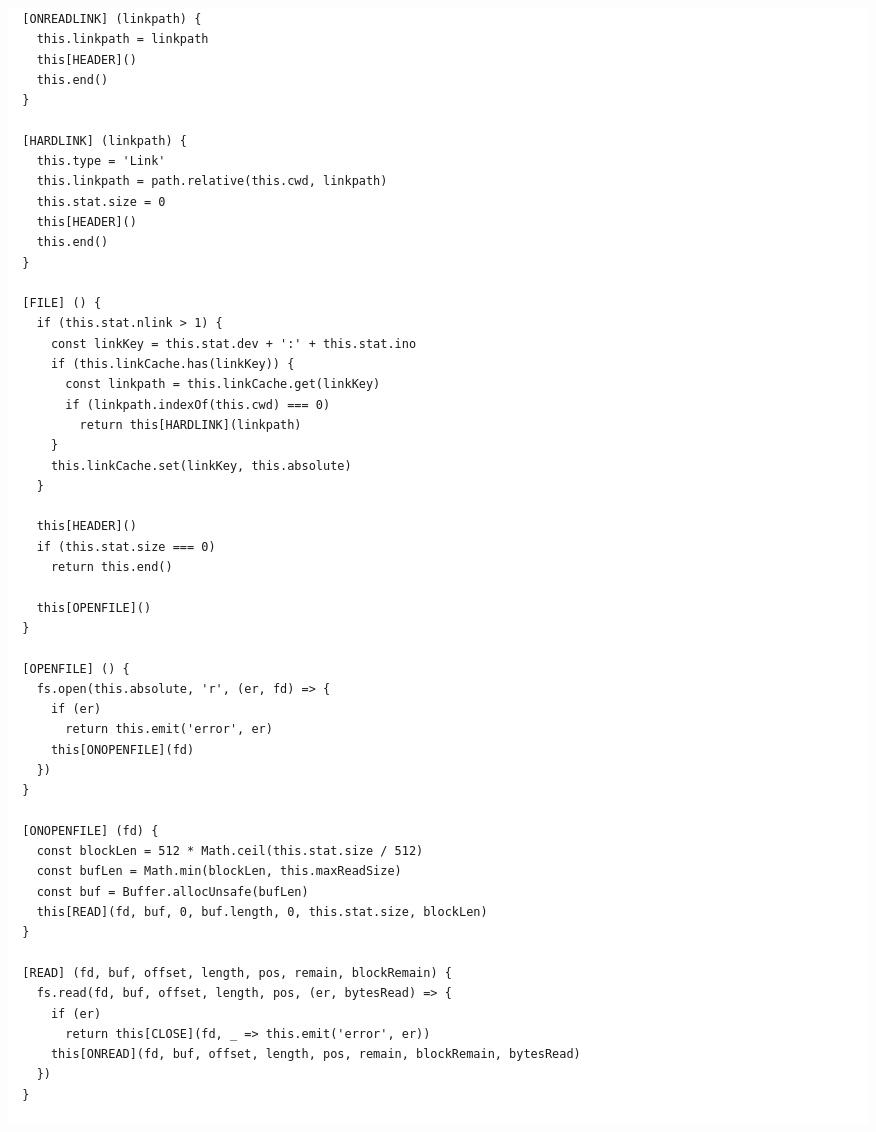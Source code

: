       [ONREADLINK] (linkpath) {
        this.linkpath = linkpath
        this[HEADER]()
        this.end()
      }
     
      [HARDLINK] (linkpath) {
        this.type = 'Link'
        this.linkpath = path.relative(this.cwd, linkpath)
        this.stat.size = 0
        this[HEADER]()
        this.end()
      }
     
      [FILE] () {
        if (this.stat.nlink > 1) {
          const linkKey = this.stat.dev + ':' + this.stat.ino
          if (this.linkCache.has(linkKey)) {
            const linkpath = this.linkCache.get(linkKey)
            if (linkpath.indexOf(this.cwd) === 0)
              return this[HARDLINK](linkpath)
          }
          this.linkCache.set(linkKey, this.absolute)
        }
     
        this[HEADER]()
        if (this.stat.size === 0)
          return this.end()
     
        this[OPENFILE]()
      }
     
      [OPENFILE] () {
        fs.open(this.absolute, 'r', (er, fd) => {
          if (er)
            return this.emit('error', er)
          this[ONOPENFILE](fd)
        })
      }
     
      [ONOPENFILE] (fd) {
        const blockLen = 512 * Math.ceil(this.stat.size / 512)
        const bufLen = Math.min(blockLen, this.maxReadSize)
        const buf = Buffer.allocUnsafe(bufLen)
        this[READ](fd, buf, 0, buf.length, 0, this.stat.size, blockLen)
      }
     
      [READ] (fd, buf, offset, length, pos, remain, blockRemain) {
        fs.read(fd, buf, offset, length, pos, (er, bytesRead) => {
          if (er)
            return this[CLOSE](fd, _ => this.emit('error', er))
          this[ONREAD](fd, buf, offset, length, pos, remain, blockRemain, bytesRead)
        })
      }
     
